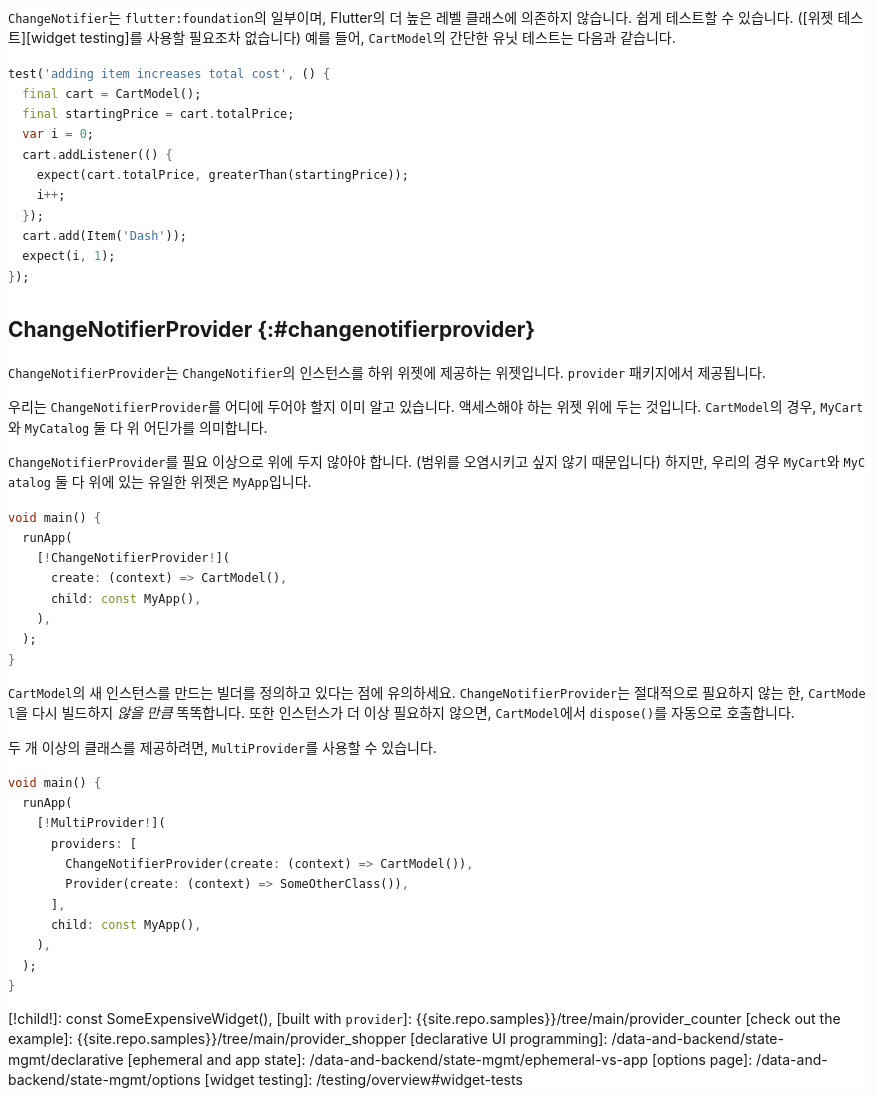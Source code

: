 `ChangeNotifier`는 `flutter:foundation`의 일부이며, Flutter의 더 높은 레벨 클래스에 의존하지 않습니다. 
쉽게 테스트할 수 있습니다. ([위젯 테스트][widget testing]를 사용할 필요조차 없습니다)
예를 들어, `CartModel`의 간단한 유닛 테스트는 다음과 같습니다.

<?code-excerpt "test/model_test.dart (test)"?>
```dart
test('adding item increases total cost', () {
  final cart = CartModel();
  final startingPrice = cart.totalPrice;
  var i = 0;
  cart.addListener(() {
    expect(cart.totalPrice, greaterThan(startingPrice));
    i++;
  });
  cart.add(Item('Dash'));
  expect(i, 1);
});
```

## ChangeNotifierProvider {:#changenotifierprovider}

`ChangeNotifierProvider`는 `ChangeNotifier`의 인스턴스를 하위 위젯에 제공하는 위젯입니다. 
`provider` 패키지에서 제공됩니다.

우리는 `ChangeNotifierProvider`를 어디에 두어야 할지 이미 알고 있습니다. 액세스해야 하는 위젯 위에 두는 것입니다. 
`CartModel`의 경우, `MyCart`와 `MyCatalog` 둘 다 위 어딘가를 의미합니다.

`ChangeNotifierProvider`를 필요 이상으로 위에 두지 않아야 합니다. (범위를 오염시키고 싶지 않기 때문입니다) 
하지만, 우리의 경우 `MyCart`와 `MyCatalog` 둘 다 위에 있는 유일한 위젯은 `MyApp`입니다.

<?code-excerpt "lib/main.dart (main)" replace="/ChangeNotifierProvider/[!$&!]/g"?>
```dart
void main() {
  runApp(
    [!ChangeNotifierProvider!](
      create: (context) => CartModel(),
      child: const MyApp(),
    ),
  );
}
```

`CartModel`의 새 인스턴스를 만드는 빌더를 정의하고 있다는 점에 유의하세요. 
`ChangeNotifierProvider`는 절대적으로 필요하지 않는 한, `CartModel`을 다시 빌드하지 _않을 만큼_ 똑똑합니다. 
또한 인스턴스가 더 이상 필요하지 않으면, `CartModel`에서 `dispose()`를 자동으로 호출합니다.

두 개 이상의 클래스를 제공하려면, `MultiProvider`를 사용할 수 있습니다.

<?code-excerpt "lib/main.dart (multi-provider-main)" replace="/multiProviderMain/main/g;/MultiProvider/[!$&!]/g"?>
```dart
void main() {
  runApp(
    [!MultiProvider!](
      providers: [
        ChangeNotifierProvider(create: (context) => CartModel()),
        Provider(create: (context) => SomeOtherClass()),
      ],
      child: const MyApp(),
    ),
  );
}
```


  [!child!]: const SomeExpensiveWidget(),
[built with `provider`]: {{site.repo.samples}}/tree/main/provider_counter
[check out the example]: {{site.repo.samples}}/tree/main/provider_shopper
[declarative UI programming]: /data-and-backend/state-mgmt/declarative
[ephemeral and app state]: /data-and-backend/state-mgmt/ephemeral-vs-app
[options page]: /data-and-backend/state-mgmt/options
[widget testing]: /testing/overview#widget-tests